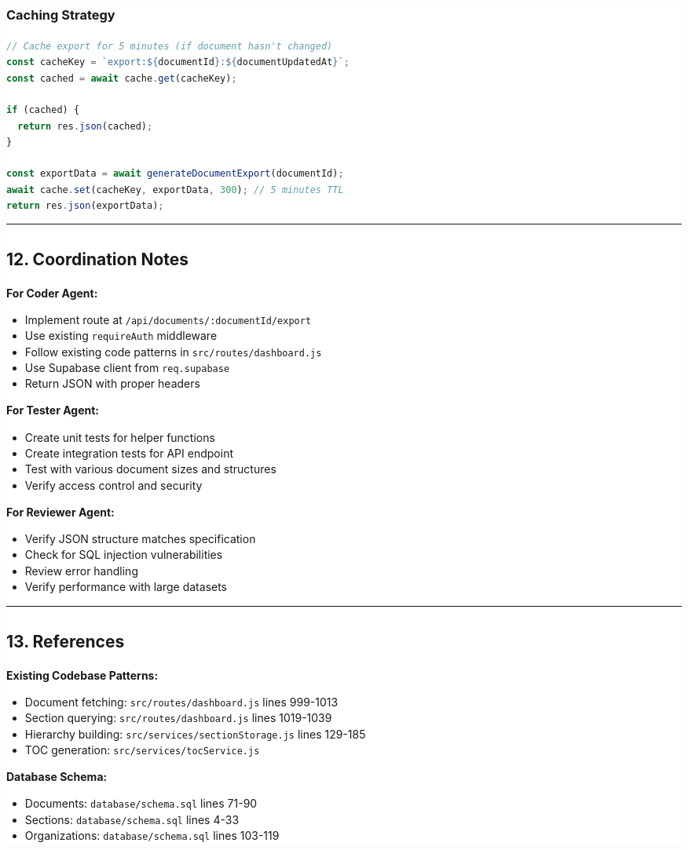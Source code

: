 ### Caching Strategy
```javascript
// Cache export for 5 minutes (if document hasn't changed)
const cacheKey = `export:${documentId}:${documentUpdatedAt}`;
const cached = await cache.get(cacheKey);

if (cached) {
  return res.json(cached);
}

const exportData = await generateDocumentExport(documentId);
await cache.set(cacheKey, exportData, 300); // 5 minutes TTL
return res.json(exportData);
```

---

## 12. Coordination Notes

**For Coder Agent:**
- Implement route at `/api/documents/:documentId/export`
- Use existing `requireAuth` middleware
- Follow existing code patterns in `src/routes/dashboard.js`
- Use Supabase client from `req.supabase`
- Return JSON with proper headers

**For Tester Agent:**
- Create unit tests for helper functions
- Create integration tests for API endpoint
- Test with various document sizes and structures
- Verify access control and security

**For Reviewer Agent:**
- Verify JSON structure matches specification
- Check for SQL injection vulnerabilities
- Review error handling
- Verify performance with large datasets

---

## 13. References

**Existing Codebase Patterns:**
- Document fetching: `src/routes/dashboard.js` lines 999-1013
- Section querying: `src/routes/dashboard.js` lines 1019-1039
- Hierarchy building: `src/services/sectionStorage.js` lines 129-185
- TOC generation: `src/services/tocService.js`

**Database Schema:**
- Documents: `database/schema.sql` lines 71-90
- Sections: `database/schema.sql` lines 4-33
- Organizations: `database/schema.sql` lines 103-119
